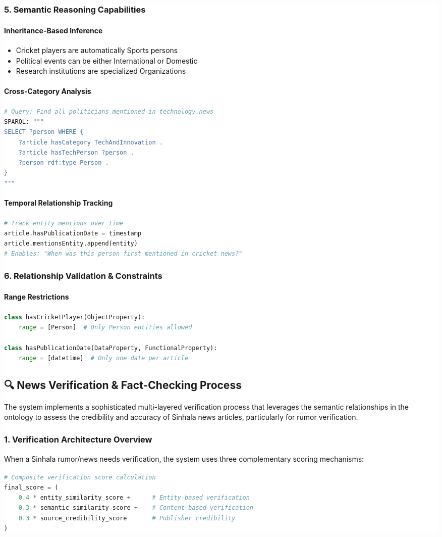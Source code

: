 ### 5. **Semantic Reasoning Capabilities**

#### **Inheritance-Based Inference**

- Cricket players are automatically Sports persons
- Political events can be either International or Domestic
- Research institutions are specialized Organizations

#### **Cross-Category Analysis**

```python
# Query: Find all politicians mentioned in technology news
SPARQL: """
SELECT ?person WHERE {
    ?article hasCategory TechAndInnovation .
    ?article hasTechPerson ?person .
    ?person rdf:type Person .
}
"""
```

#### **Temporal Relationship Tracking**

```python
# Track entity mentions over time
article.hasPublicationDate = timestamp
article.mentionsEntity.append(entity)
# Enables: "When was this person first mentioned in cricket news?"
```

### 6. **Relationship Validation & Constraints**

#### **Range Restrictions**

```python
class hasCricketPlayer(ObjectProperty):
    range = [Person]  # Only Person entities allowed

class hasPublicationDate(DataProperty, FunctionalProperty):
    range = [datetime]  # Only one date per article
```

## 🔍 News Verification & Fact-Checking Process

The system implements a sophisticated multi-layered verification process that leverages the semantic relationships in the ontology to assess the credibility and accuracy of Sinhala news articles, particularly for rumor verification.

### 1. **Verification Architecture Overview**

When a Sinhala rumor/news needs verification, the system uses three complementary scoring mechanisms:

```python
# Composite verification score calculation
final_score = (
    0.4 * entity_similarity_score +      # Entity-based verification
    0.3 * semantic_similarity_score +    # Content-based verification
    0.3 * source_credibility_score       # Publisher credibility
)
```
